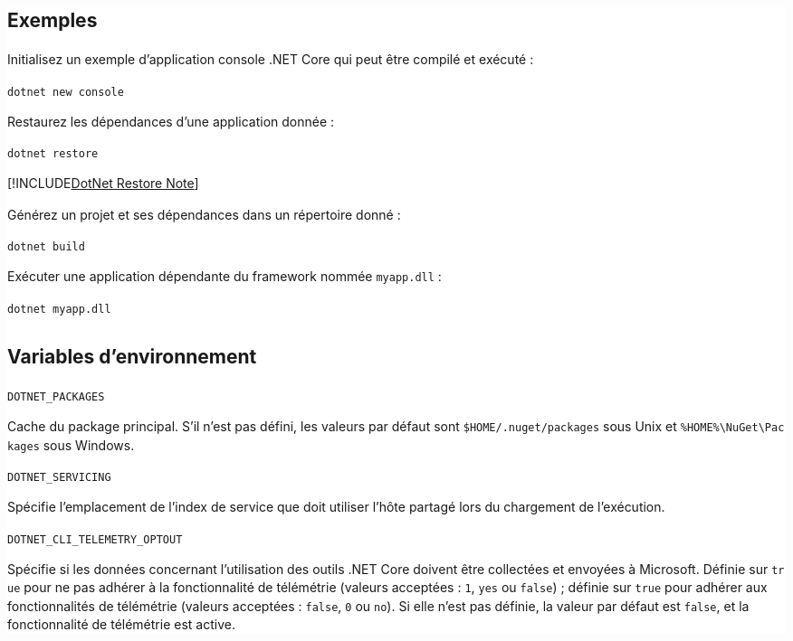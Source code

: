 ## <a name="examples"></a>Exemples

Initialisez un exemple d’application console .NET Core qui peut être compilé et exécuté :

`dotnet new console`

Restaurez les dépendances d’une application donnée :

`dotnet restore`

[!INCLUDE[DotNet Restore Note](~/includes/dotnet-restore-note.md)]

Générez un projet et ses dépendances dans un répertoire donné :

`dotnet build`

Exécuter une application dépendante du framework nommée `myapp.dll` :

`dotnet myapp.dll`

## <a name="environment-variables"></a>Variables d’environnement

`DOTNET_PACKAGES`

Cache du package principal. S’il n’est pas défini, les valeurs par défaut sont `$HOME/.nuget/packages` sous Unix et `%HOME%\NuGet\Packages` sous Windows.

`DOTNET_SERVICING`

Spécifie l’emplacement de l’index de service que doit utiliser l’hôte partagé lors du chargement de l’exécution.

`DOTNET_CLI_TELEMETRY_OPTOUT`

Spécifie si les données concernant l’utilisation des outils .NET Core doivent être collectées et envoyées à Microsoft. Définie sur `true` pour ne pas adhérer à la fonctionnalité de télémétrie (valeurs acceptées : `1`, `yes` ou `false`) ; définie sur `true` pour adhérer aux fonctionnalités de télémétrie (valeurs acceptées : `false`, `0` ou `no`). Si elle n’est pas définie, la valeur par défaut est `false`, et la fonctionnalité de télémétrie est active.
